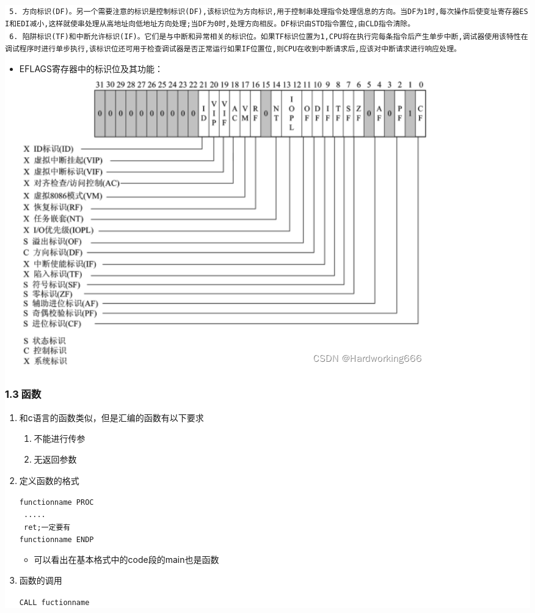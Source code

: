      5. 方向标识(DF)。另一个需要注意的标识是控制标识(DF),该标识位为方向标识,用于控制串处理指令处理信息的方向。当DF为1时,每次操作后使变址寄存器ESI和EDI减小,这样就使串处理从高地址向低地址方向处理;当DF为0时,处理方向相反。DF标识由STD指令置位,由CLD指令清除。
     6. 陷阱标识(TF)和中断允许标识(IF)。它们是与中断和异常相关的标识位。如果TF标识位置为1,CPU将在执行完每条指令后产生单步中断,调试器使用该特性在调试程序时进行单步执行,该标识位还可用于检查调试器是否正常运行如果IF位置位,则CPU在收到中断请求后,应该对中断请求进行响应处理。
   - EFLAGS寄存器中的标识位及其功能：<img src="media/watermark,type_d3F5LXplbmhlaQ,shadow_50,text_Q1NETiBASGFyZHdvcmtpbmc2NjY=,size_16,color_FFFFFF,t_70,g_se,x_16.png" alt="在这里插入图片描述"  /> 

### 1.3 函数

1. 和c语言的函数类似，但是汇编的函数有以下要求

   1. 不能进行传参

   2. 无返回参数

2. 定义函数的格式

   ```assembly
   functionname PROC
   	.....
   	ret;一定要有
   functionname ENDP
   ```

   - 可以看出在基本格式中的code段的main也是函数

3. 函数的调用

   ```assembly
   CALL fuctionname
   ```
